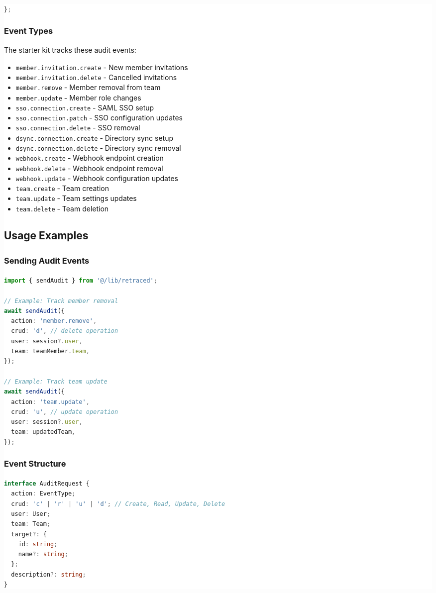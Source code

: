 ```typescript
};
```

### Event Types

The starter kit tracks these audit events:

- `member.invitation.create` - New member invitations
- `member.invitation.delete` - Cancelled invitations
- `member.remove` - Member removal from team
- `member.update` - Member role changes
- `sso.connection.create` - SAML SSO setup
- `sso.connection.patch` - SSO configuration updates
- `sso.connection.delete` - SSO removal
- `dsync.connection.create` - Directory sync setup
- `dsync.connection.delete` - Directory sync removal
- `webhook.create` - Webhook endpoint creation
- `webhook.delete` - Webhook endpoint removal
- `webhook.update` - Webhook configuration updates
- `team.create` - Team creation
- `team.update` - Team settings updates
- `team.delete` - Team deletion

## Usage Examples

### Sending Audit Events

```typescript
import { sendAudit } from '@/lib/retraced';

// Example: Track member removal
await sendAudit({
  action: 'member.remove',
  crud: 'd', // delete operation
  user: session?.user,
  team: teamMember.team,
});

// Example: Track team update
await sendAudit({
  action: 'team.update',
  crud: 'u', // update operation
  user: session?.user,
  team: updatedTeam,
});
```

### Event Structure

```typescript
interface AuditRequest {
  action: EventType;
  crud: 'c' | 'r' | 'u' | 'd'; // Create, Read, Update, Delete
  user: User;
  team: Team;
  target?: {
    id: string;
    name?: string;
  };
  description?: string;
}
```
